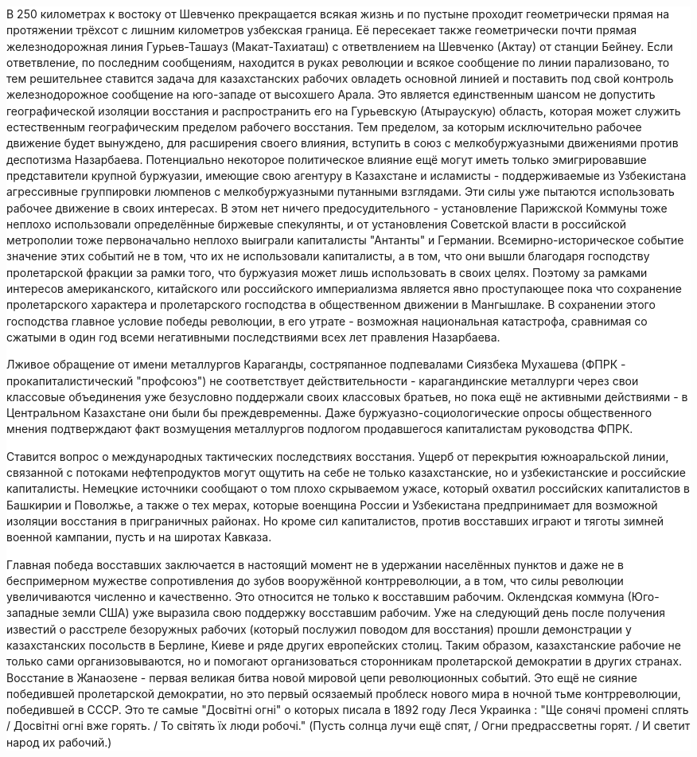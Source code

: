 В 250 километрах к востоку от Шевченко прекращается всякая жизнь и по пустыне проходит геометрически прямая на протяжении трёхсот с лишним километров узбекская граница. Её пересекает также геометрически почти прямая железнодорожная линия Гурьев-Ташауз (Макат-Тахиаташ) с ответвлением на Шевченко (Актау) от станции Бейнеу. Если ответвление, по последним сообщениям, находится в руках революции и всякое сообщение по линии парализовано, то тем решительнее ставится задача для казахстанских рабочих овладеть основной линией и поставить под свой контроль железнодорожное сообщение на юго-западе от высохшего Арала. Это является единственным шансом не допустить географической изоляции восстания и распространить его на Гурьевскую (Атыраускую) область, которая может служить естественным географическим пределом рабочего восстания. Тем пределом, за которым исключительно рабочее движение будет вынуждено, для расширения своего влияния, вступить в союз с мелкобуржуазными движениями против деспотизма Назарбаева. Потенциально некоторое политическое влияние ещё могут иметь только эмигрировавшие представители крупной буржуазии, имеющие свою агентуру в Казахстане и исламисты - поддерживаемые из Узбекистана агрессивные группировки люмпенов с мелкобуржуазными путанными взглядами. Эти силы уже пытаются использовать рабочее движение в своих интересах. В этом нет ничего предосудительного - установление Парижской Коммуны тоже неплохо использовали определённые биржевые спекулянты, и от установления Советской власти в российской метрополии тоже первоначально неплохо выиграли капиталисты "Антанты" и Германии. Всемирно-историческое событие значение этих событий не в том, что их не использовали капиталисты, а в том, что они вышли благодаря господству пролетарской фракции за рамки того, что буржуазия может лишь использовать в своих целях. Поэтому за рамками интересов американского, китайского или российского империализма является явно проступающее пока что сохранение пролетарского характера и пролетарского господства в общественном движении в Мангышлаке. В сохранении этого господства главное условие победы революции, в его утрате - возможная национальная катастрофа, сравнимая со сжатыми в один год всеми негативными последствиями всех лет правления Назарбаева.

Лживое обращение от имени металлургов Караганды, состряпанное подпевалами Сиязбека Мухашева (ФПРК - прокапиталистический "профсоюз") не соответствует действительности - карагандинские металлурги через свои классовые объединения уже безусловно поддержали своих классовых братьев, но пока ещё не активными действиями - в Центральном Казахстане они были бы преждевременны. Даже буржуазно-социологические опросы общественного мнения подтверждают факт возмущения металлургов подлогом продавшегося капиталистам руководства ФПРК.

Ставится вопрос о международных тактических последствиях восстания. Ущерб от перекрытия южноаральской линии, связанной с потоками нефтепродуктов могут ощутить на себе не только казахстанские, но и узбекистанские и российские капиталисты. Немецкие источники сообщают о том плохо скрываемом ужасе, который охватил российских капиталистов в Башкирии и Поволжье, а также о тех мерах, которые военщина России и Узбекистана предпринимает для возможной изоляции восстания в приграничных районах. Но кроме сил капиталистов, против восставших играют и тяготы зимней военной кампании, пусть и на широтах Кавказа.

Главная победа восставших заключается в настоящий момент не в удержании населённых пунктов и даже не в беспримерном мужестве сопротивления до зубов вооружённой контрреволюции, а в том, что силы революции увеличиваются численно и качественно. Это относится не только к восставшим рабочим. Оклендская коммуна (Юго-западные земли США) уже выразила свою поддержку восставшим рабочим. Уже на следующий день после получения известий о расстреле безоружных рабочих (который послужил поводом для восстания) прошли демонстрации у казахстанских посольств в Берлине, Киеве и ряде других европейских столиц. Таким образом, казахстанские рабочие не только сами организовываются, но и помогают организоваться сторонникам пролетарской демократии в других странах. Восстание в Жанаозене - первая великая битва новой мировой цепи революционных событий. Это ещё не сияние победившей пролетарской демократии, но это первый осязаемый проблеск нового мира в ночной тьме контрреволюции, победившей в СССР. Это те самые "Досвiтнi огнi" о которых писала в 1892 году Леся Украинка : "Ще сонячi променi сплять / Досвiтнi огнi вже горять. / То свiтять їх люди робочi." (Пусть солнца лучи ещё спят, / Огни предрассветны горят. / И светит народ их рабочий.)

